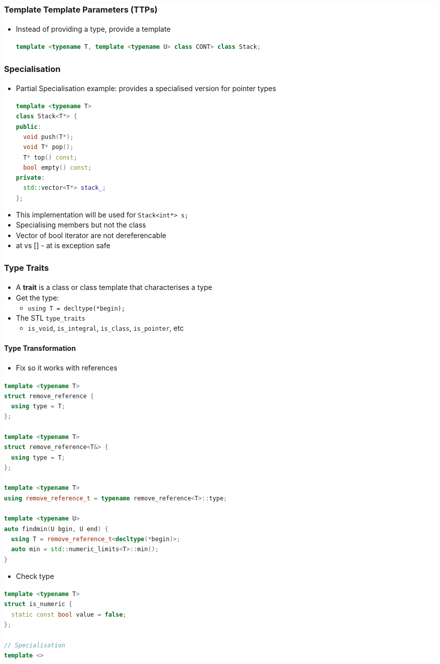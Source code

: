 ### Template Template Parameters (TTPs)
- Instead of providing a type, provide a template
  ```cpp
  template <typename T, template <typename U> class CONT> class Stack;
  ```

### Specialisation
- Partial Specialisation example: provides a specialised version for pointer types
  ```cpp
  template <typename T>
  class Stack<T*> {
  public:
    void push(T*);
    void T* pop();
    T* top() const;
    bool empty() const;
  private:
    std::vector<T*> stack_;
  };
  ```
- This implementation will be used for `Stack<int*> s;`
- Specialising members but not the class
- Vector of bool iterator are not dereferencable
- at vs [] - at is exception safe

### Type Traits
- A **trait** is a class or class template that characterises a type
- Get the type:
  - `using T = decltype(*begin);`
- The STL `type_traits`
  - `is_void`, `is_integral`, `is_class`, `is_pointer`, etc

#### Type Transformation
- Fix so it works with references
```cpp
template <typename T>
struct remove_reference {
  using type = T;
};

template <typename T>
struct remove_reference<T&> {
  using type = T;
};

template <typename T>
using remove_reference_t = typename remove_reference<T>::type;

template <typename U>
auto findmin(U bgin, U end) {
  using T = remove_reference_t<decltype(*begin)>;
  auto min = std::numeric_limits<T>::min();
}

```
- Check type
```cpp
template <typename T>
struct is_numeric {
  static const bool value = false;
};

// Specialisation
template <>
```